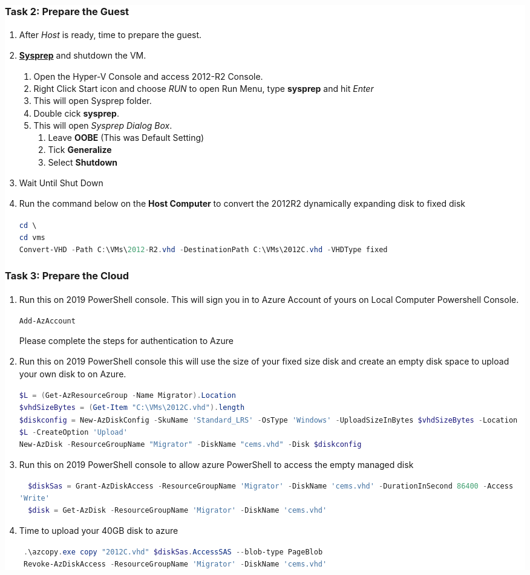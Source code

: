     
### Task 2: Prepare the Guest
1.  After *Host* is ready, time to prepare the guest.

1.  [**Sysprep**](https://docs.microsoft.com/en-us/azure/virtual-machines/windows/upload-generalized-managed#generalize-the-source-vm-by-using-sysprep) and shutdown the VM.
    1.  Open the Hyper-V Console and access 2012-R2 Console.
    1.  Right Click Start icon and choose *RUN* to open Run Menu, type **sysprep** and hit *Enter*
    1.  This will open Sysprep folder.
    1.  Double cick **sysprep**.
    1.  This will open *Sysprep Dialog Box*.
         1.  Leave **OOBE** (This was Default Setting)
        1.  Tick **Generalize**
        1.  Select **Shutdown**
1.  Wait Until Shut Down
1.  Run the command below on the **Host Computer** to convert the 2012R2 dynamically expanding disk to fixed disk
    ```Powershell
    cd \
    cd vms
    Convert-VHD -Path C:\VMs\2012-R2.vhd -DestinationPath C:\VMs\2012C.vhd -VHDType fixed
    ```

### Task 3: Prepare the Cloud

1.  Run this on 2019 PowerShell console. This will sign you in to Azure Account of yours on Local Computer Powershell Console. 

    ```Powershell
    Add-AzAccount
    ```
    Please complete the steps for authentication to Azure 

1.  Run this on 2019 PowerShell console this will use the size of your fixed size disk and create an empty disk space to upload your own disk to on Azure. 

    ```Powershell
    $L = (Get-AzResourceGroup -Name Migrator).Location
    $vhdSizeBytes = (Get-Item "C:\VMs\2012C.vhd").length
    $diskconfig = New-AzDiskConfig -SkuName 'Standard_LRS' -OsType 'Windows' -UploadSizeInBytes $vhdSizeBytes -Location $L -CreateOption 'Upload'
    New-AzDisk -ResourceGroupName "Migrator" -DiskName "cems.vhd" -Disk $diskconfig
    ```
    
1.  Run this on 2019 PowerShell console to allow azure PowerShell to access the empty managed disk

    ```Powershell
      $diskSas = Grant-AzDiskAccess -ResourceGroupName 'Migrator' -DiskName 'cems.vhd' -DurationInSecond 86400 -Access 'Write'
      $disk = Get-AzDisk -ResourceGroupName 'Migrator' -DiskName 'cems.vhd'
    ```
   
1.  Time to upload your 40GB disk to azure 
   
     ```Powershell
      .\azcopy.exe copy "2012C.vhd" $diskSas.AccessSAS --blob-type PageBlob
      Revoke-AzDiskAccess -ResourceGroupName 'Migrator' -DiskName 'cems.vhd'
     ```
     